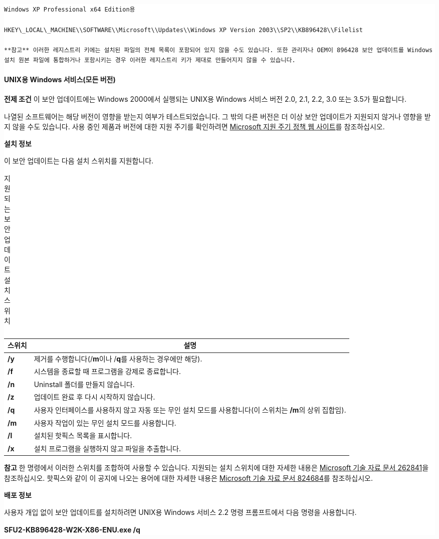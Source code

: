     Windows XP Professional x64 Edition용

    HKEY\_LOCAL\_MACHINE\\SOFTWARE\\Microsoft\\Updates\\Windows XP Version 2003\\SP2\\KB896428\\Filelist

    **참고** 이러한 레지스트리 키에는 설치된 파일의 전체 목록이 포함되어 있지 않을 수도 있습니다. 또한 관리자나 OEM이 896428 보안 업데이트를 Windows 설치 원본 파일에 통합하거나 포함시키는 경우 이러한 레지스트리 키가 제대로 만들어지지 않을 수 있습니다.

#### UNIX용 Windows 서비스(모든 버전)

**전제 조건**
이 보안 업데이트에는 Windows 2000에서 실행되는 UNIX용 Windows 서비스 버전 2.0, 2.1, 2.2, 3.0 또는 3.5가 필요합니다.

나열된 소프트웨어는 해당 버전이 영향을 받는지 여부가 테스트되었습니다. 그 밖의 다른 버전은 더 이상 보안 업데이트가 지원되지 않거나 영향을 받지 않을 수도 있습니다. 사용 중인 제품과 버전에 대한 지원 주기를 확인하려면 [Microsoft 지원 주기 정책 웹 사이트](https://go.microsoft.com/fwlink/?linkid=21742)를 참조하십시오.

**설치 정보**

이 보안 업데이트는 다음 설치 스위치를 지원합니다.

<p></p>

<table class="dataTable">
<caption>
지원되는 보안 업데이트 설치 스위치
</caption>
</table>

<p></p>


| 스위치 | 설명                                                                                                       |
|--------|------------------------------------------------------------------------------------------------------------|
| **/y** | 제거를 수행합니다(/**m**이나 /**q**를 사용하는 경우에만 해당).                                             |
| **/f** | 시스템을 종료할 때 프로그램을 강제로 종료합니다.                                                           |
| **/n** | Uninstall 폴더를 만들지 않습니다.                                                                          |
| **/z** | 업데이트 완료 후 다시 시작하지 않습니다.                                                                   |
| **/q** | 사용자 인터페이스를 사용하지 않고 자동 또는 무인 설치 모드를 사용합니다(이 스위치는 **/m**의 상위 집합임). |
| **/m** | 사용자 작업이 있는 무인 설치 모드를 사용합니다.                                                            |
| **/l** | 설치된 핫픽스 목록을 표시합니다.                                                                           |
| **/x** | 설치 프로그램을 실행하지 않고 파일을 추출합니다.                                                           |

**참고** 한 명령에서 이러한 스위치를 조합하여 사용할 수 있습니다. 지원되는 설치 스위치에 대한 자세한 내용은 [Microsoft 기술 자료 문서 262841](https://support.microsoft.com/kb/262841)을 참조하십시오. 핫픽스와 같이 이 공지에 나오는 용어에 대한 자세한 내용은 [Microsoft 기술 자료 문서 824684](https://support.microsoft.com/kb/824684)를 참조하십시오.

**배포 정보**

사용자 개입 없이 보안 업데이트를 설치하려면 UNIX용 Windows 서비스 2.2 명령 프롬프트에서 다음 명령을 사용합니다.

**SFU2-KB896428-W2K-X86-ENU.exe /q**
